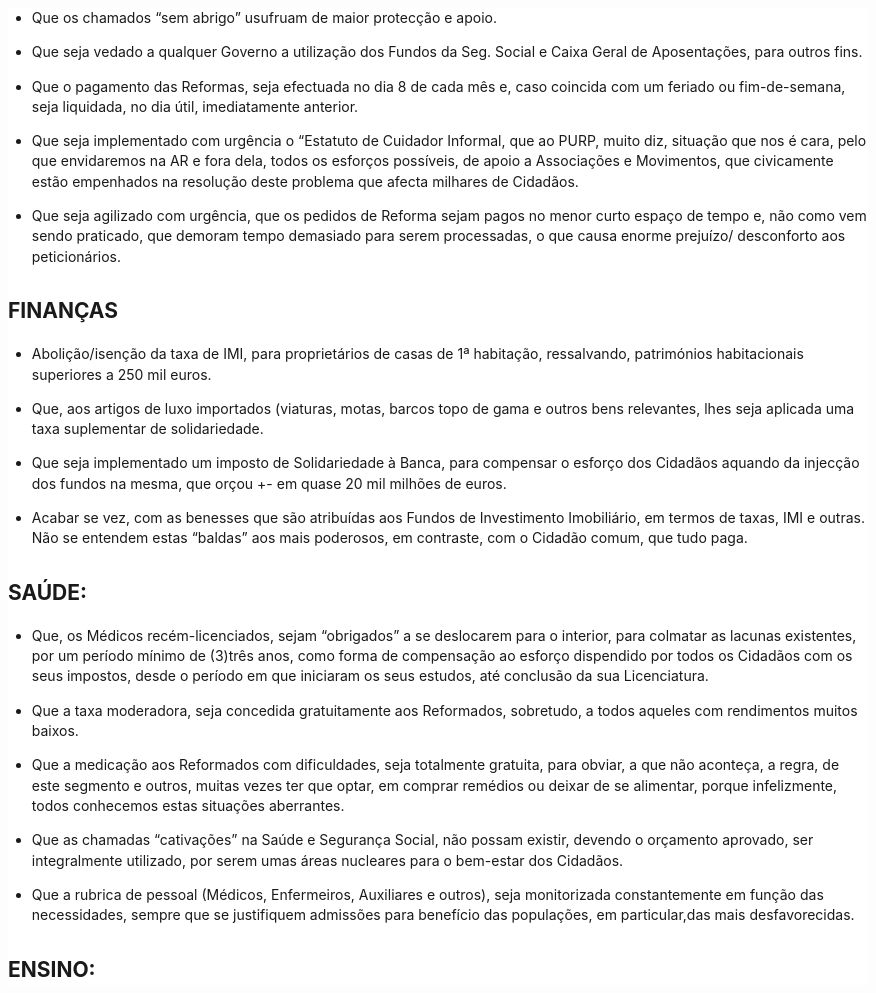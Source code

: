 * Que os chamados “sem abrigo” usufruam de maior protecção e apoio.

* Que seja vedado a qualquer Governo a utilização dos Fundos da Seg. Social e Caixa Geral de Aposentações, para outros fins.

* Que o pagamento das Reformas, seja efectuada no dia 8 de cada mês e, caso coincida com um feriado ou fim-de-semana, seja liquidada, no dia útil, imediatamente anterior.

* Que seja implementado com urgência o “Estatuto de Cuidador Informal, que ao PURP, muito diz, situação que nos é cara, pelo que envidaremos na AR e fora dela, todos os esforços possíveis, de apoio a Associações e Movimentos, que civicamente estão empenhados na resolução deste problema que afecta milhares de Cidadãos.

* Que seja agilizado com urgência, que os pedidos de Reforma sejam pagos no menor curto espaço de tempo e, não como vem sendo praticado, que demoram tempo demasiado para serem processadas, o que causa enorme prejuízo/ desconforto aos peticionários.

## FINANÇAS

* Abolição/isenção da taxa de IMI, para proprietários de casas de 1ª habitação, ressalvando, patrimónios habitacionais superiores a 250 mil euros.

* Que, aos artigos de luxo importados (viaturas, motas, barcos topo de gama e outros bens relevantes, lhes seja aplicada uma taxa suplementar de solidariedade.

* Que seja implementado um imposto de Solidariedade à Banca, para compensar o esforço dos Cidadãos aquando da injecção dos fundos na mesma, que orçou +- em quase 20 mil milhões de euros.

* Acabar se vez, com as benesses que são atribuídas aos Fundos de Investimento Imobiliário, em termos de taxas, IMI e outras. Não se entendem estas “baldas” aos mais poderosos, em contraste, com o Cidadão comum, que tudo paga.

## SAÚDE:

* Que, os Médicos recém-licenciados, sejam “obrigados” a se deslocarem para o interior, para colmatar as lacunas existentes, por um período mínimo de (3)três anos, como forma de compensação ao esforço dispendido por todos os Cidadãos com os seus impostos, desde o período em que iniciaram os seus estudos, até conclusão da sua Licenciatura.

* Que a taxa moderadora, seja concedida gratuitamente aos Reformados, sobretudo, a todos aqueles com rendimentos muitos baixos.

* Que a medicação aos Reformados com dificuldades, seja totalmente gratuita, para obviar, a que não aconteça, a regra, de este segmento e outros, muitas vezes ter que optar, em comprar remédios ou deixar de se alimentar, porque infelizmente, todos conhecemos estas situações aberrantes.

* Que as chamadas “cativações” na Saúde e Segurança Social, não possam existir, devendo o orçamento aprovado, ser integralmente utilizado, por serem umas áreas nucleares para o bem-estar dos Cidadãos.

* Que a rubrica de pessoal (Médicos, Enfermeiros, Auxiliares e outros), seja monitorizada constantemente em função das necessidades, sempre que se justifiquem admissões para benefício das populações, em particular,das mais desfavorecidas.

## ENSINO:
